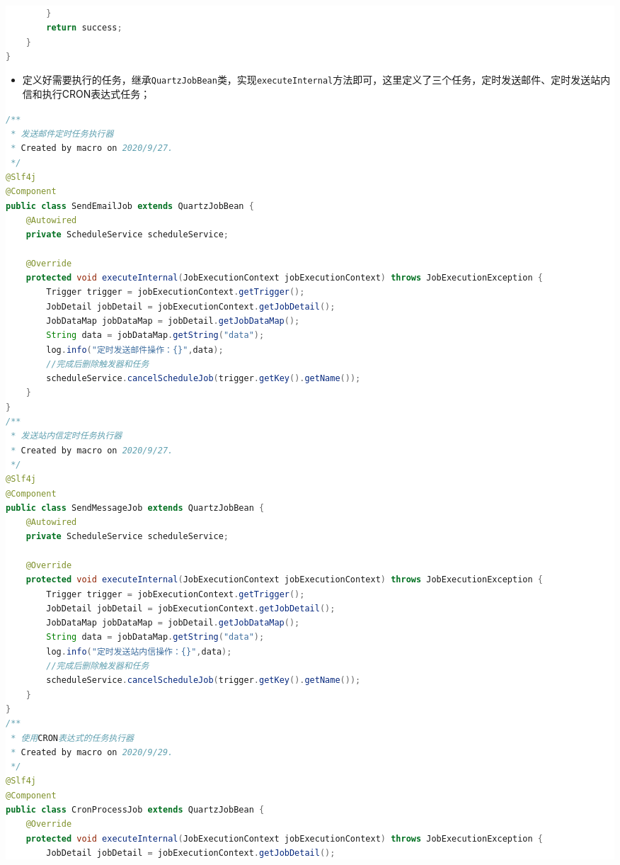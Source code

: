 ```java
        }
        return success;
    }
}
```

- 定义好需要执行的任务，继承`QuartzJobBean`类，实现`executeInternal`方法即可，这里定义了三个任务，定时发送邮件、定时发送站内信和执行CRON表达式任务；

```java
/**
 * 发送邮件定时任务执行器
 * Created by macro on 2020/9/27.
 */
@Slf4j
@Component
public class SendEmailJob extends QuartzJobBean {
    @Autowired
    private ScheduleService scheduleService;

    @Override
    protected void executeInternal(JobExecutionContext jobExecutionContext) throws JobExecutionException {
        Trigger trigger = jobExecutionContext.getTrigger();
        JobDetail jobDetail = jobExecutionContext.getJobDetail();
        JobDataMap jobDataMap = jobDetail.getJobDataMap();
        String data = jobDataMap.getString("data");
        log.info("定时发送邮件操作：{}",data);
        //完成后删除触发器和任务
        scheduleService.cancelScheduleJob(trigger.getKey().getName());
    }
}
/**
 * 发送站内信定时任务执行器
 * Created by macro on 2020/9/27.
 */
@Slf4j
@Component
public class SendMessageJob extends QuartzJobBean {
    @Autowired
    private ScheduleService scheduleService;

    @Override
    protected void executeInternal(JobExecutionContext jobExecutionContext) throws JobExecutionException {
        Trigger trigger = jobExecutionContext.getTrigger();
        JobDetail jobDetail = jobExecutionContext.getJobDetail();
        JobDataMap jobDataMap = jobDetail.getJobDataMap();
        String data = jobDataMap.getString("data");
        log.info("定时发送站内信操作：{}",data);
        //完成后删除触发器和任务
        scheduleService.cancelScheduleJob(trigger.getKey().getName());
    }
}
/**
 * 使用CRON表达式的任务执行器
 * Created by macro on 2020/9/29.
 */
@Slf4j
@Component
public class CronProcessJob extends QuartzJobBean {
    @Override
    protected void executeInternal(JobExecutionContext jobExecutionContext) throws JobExecutionException {
        JobDetail jobDetail = jobExecutionContext.getJobDetail();
```